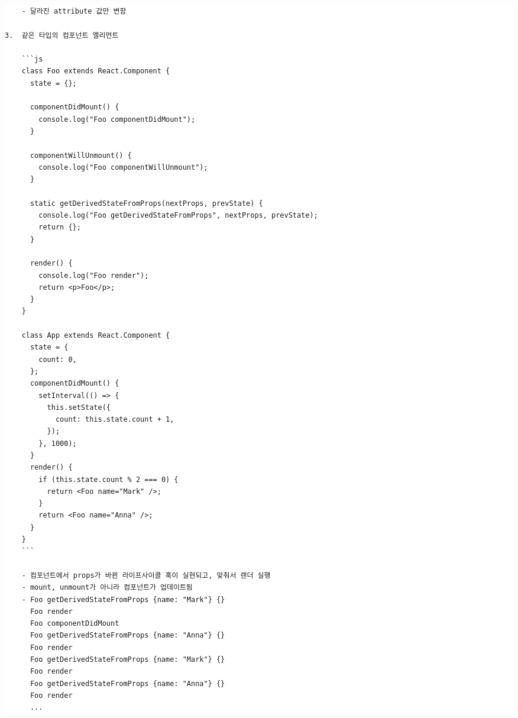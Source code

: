         - 달라진 attribute 값만 변함

    3.  같은 타입의 컴포넌트 엘리먼트

        ```js
        class Foo extends React.Component {
          state = {};

          componentDidMount() {
            console.log("Foo componentDidMount");
          }

          componentWillUnmount() {
            console.log("Foo componentWillUnmount");
          }

          static getDerivedStateFromProps(nextProps, prevState) {
            console.log("Foo getDerivedStateFromProps", nextProps, prevState);
            return {};
          }

          render() {
            console.log("Foo render");
            return <p>Foo</p>;
          }
        }

        class App extends React.Component {
          state = {
            count: 0,
          };
          componentDidMount() {
            setInterval(() => {
              this.setState({
                count: this.state.count + 1,
              });
            }, 1000);
          }
          render() {
            if (this.state.count % 2 === 0) {
              return <Foo name="Mark" />;
            }
            return <Foo name="Anna" />;
          }
        }
        ```

        - 컴포넌트에서 props가 바뀐 라이프사이클 훅이 실현되고, 맞춰서 랜더 실행
        - mount, unmount가 아니라 컴포넌트가 업데이트됨
        - Foo getDerivedStateFromProps {name: "Mark"} {}  
          Foo render  
          Foo componentDidMount  
          Foo getDerivedStateFromProps {name: "Anna"} {}  
          Foo render  
          Foo getDerivedStateFromProps {name: "Mark"} {}  
          Foo render
          Foo getDerivedStateFromProps {name: "Anna"} {}  
          Foo render  
          ...
